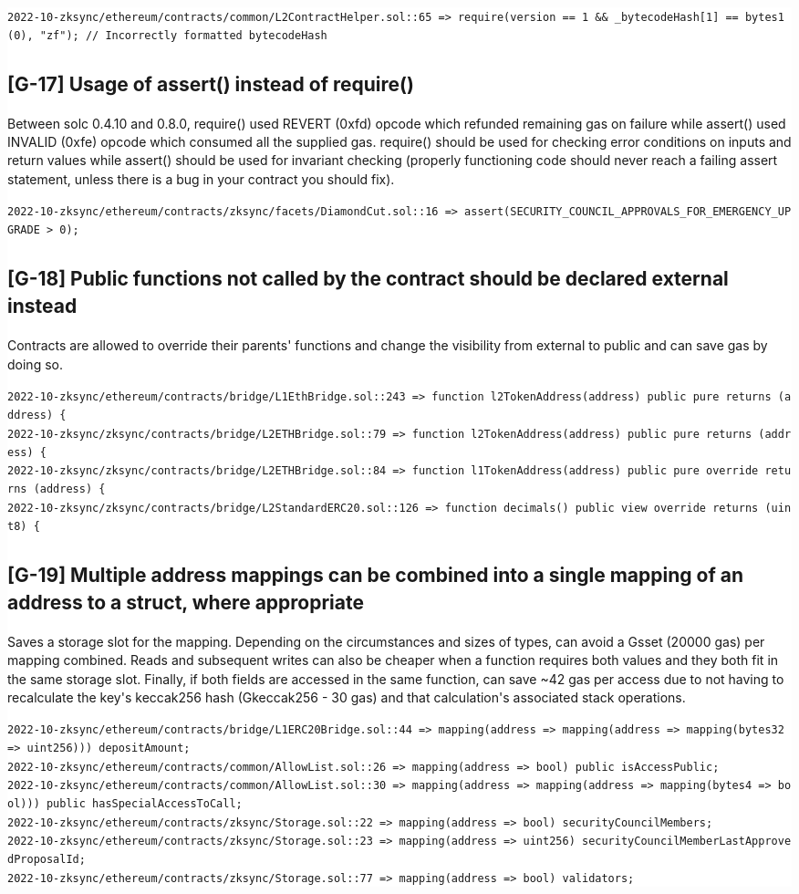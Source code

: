 ```
2022-10-zksync/ethereum/contracts/common/L2ContractHelper.sol::65 => require(version == 1 && _bytecodeHash[1] == bytes1(0), "zf"); // Incorrectly formatted bytecodeHash
```

## [G-17] Usage of assert() instead of require()

Between solc 0.4.10 and 0.8.0, require() used REVERT (0xfd) opcode which refunded remaining gas on failure while assert() used INVALID (0xfe) opcode which consumed all the supplied gas.
require() should be used for checking error conditions on inputs and return values while assert() should be used for invariant checking (properly functioning code should never reach a failing assert statement, unless there is a bug in your contract you should fix).

```
2022-10-zksync/ethereum/contracts/zksync/facets/DiamondCut.sol::16 => assert(SECURITY_COUNCIL_APPROVALS_FOR_EMERGENCY_UPGRADE > 0);
```

## [G-18] Public functions not called by the contract should be declared external instead

Contracts are allowed to override their parents' functions and change the visibility from external to public and can save gas by doing so.

```
2022-10-zksync/ethereum/contracts/bridge/L1EthBridge.sol::243 => function l2TokenAddress(address) public pure returns (address) {
2022-10-zksync/zksync/contracts/bridge/L2ETHBridge.sol::79 => function l2TokenAddress(address) public pure returns (address) {
2022-10-zksync/zksync/contracts/bridge/L2ETHBridge.sol::84 => function l1TokenAddress(address) public pure override returns (address) {
2022-10-zksync/zksync/contracts/bridge/L2StandardERC20.sol::126 => function decimals() public view override returns (uint8) {
```

## [G-19] Multiple address mappings can be combined into a single mapping of an address to a struct, where appropriate

Saves a storage slot for the mapping. Depending on the circumstances and sizes of types, can avoid a Gsset (20000 gas) per mapping combined. Reads and subsequent writes can also be cheaper when a function requires both values and they both fit in the same storage slot. Finally, if both fields are accessed in the same function, can save ~42 gas per access due to not having to recalculate the key's keccak256 hash (Gkeccak256 - 30 gas) and that calculation's associated stack operations.

```
2022-10-zksync/ethereum/contracts/bridge/L1ERC20Bridge.sol::44 => mapping(address => mapping(address => mapping(bytes32 => uint256))) depositAmount;
2022-10-zksync/ethereum/contracts/common/AllowList.sol::26 => mapping(address => bool) public isAccessPublic;
2022-10-zksync/ethereum/contracts/common/AllowList.sol::30 => mapping(address => mapping(address => mapping(bytes4 => bool))) public hasSpecialAccessToCall;
2022-10-zksync/ethereum/contracts/zksync/Storage.sol::22 => mapping(address => bool) securityCouncilMembers;
2022-10-zksync/ethereum/contracts/zksync/Storage.sol::23 => mapping(address => uint256) securityCouncilMemberLastApprovedProposalId;
2022-10-zksync/ethereum/contracts/zksync/Storage.sol::77 => mapping(address => bool) validators;
```
